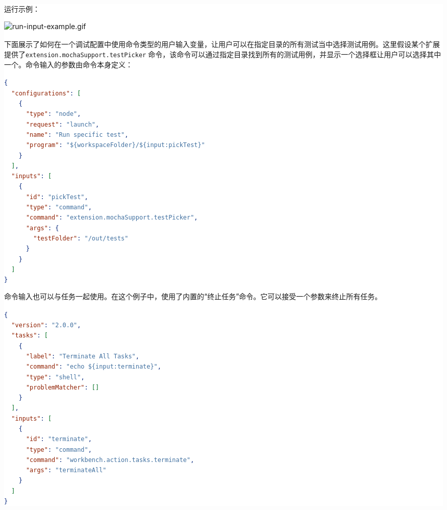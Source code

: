 运行示例：

![run-input-example.gif](/img/IDE/VSCode/run-input-example.gif)

下面展示了如何在一个调试配置中使用命令类型的用户输入变量，让用户可以在指定目录的所有测试当中选择测试用例。这里假设某个扩展提供了`extension.mochaSupport.testPicker` 命令，该命令可以通过指定目录找到所有的测试用例，并显示一个选择框让用户可以选择其中一个。命令输入的参数由命令本身定义：

```json
{
  "configurations": [
    {
      "type": "node",
      "request": "launch",
      "name": "Run specific test",
      "program": "${workspaceFolder}/${input:pickTest}"
    }
  ],
  "inputs": [
    {
      "id": "pickTest",
      "type": "command",
      "command": "extension.mochaSupport.testPicker",
      "args": {
        "testFolder": "/out/tests"
      }
    }
  ]
}
```

命令输入也可以与任务一起使用。在这个例子中，使用了内置的“终止任务”命令。它可以接受一个参数来终止所有任务。

```json
{
  "version": "2.0.0",
  "tasks": [
    {
      "label": "Terminate All Tasks",
      "command": "echo ${input:terminate}",
      "type": "shell",
      "problemMatcher": []
    }
  ],
  "inputs": [
    {
      "id": "terminate",
      "type": "command",
      "command": "workbench.action.tasks.terminate",
      "args": "terminateAll"
    }
  ]
}
```
